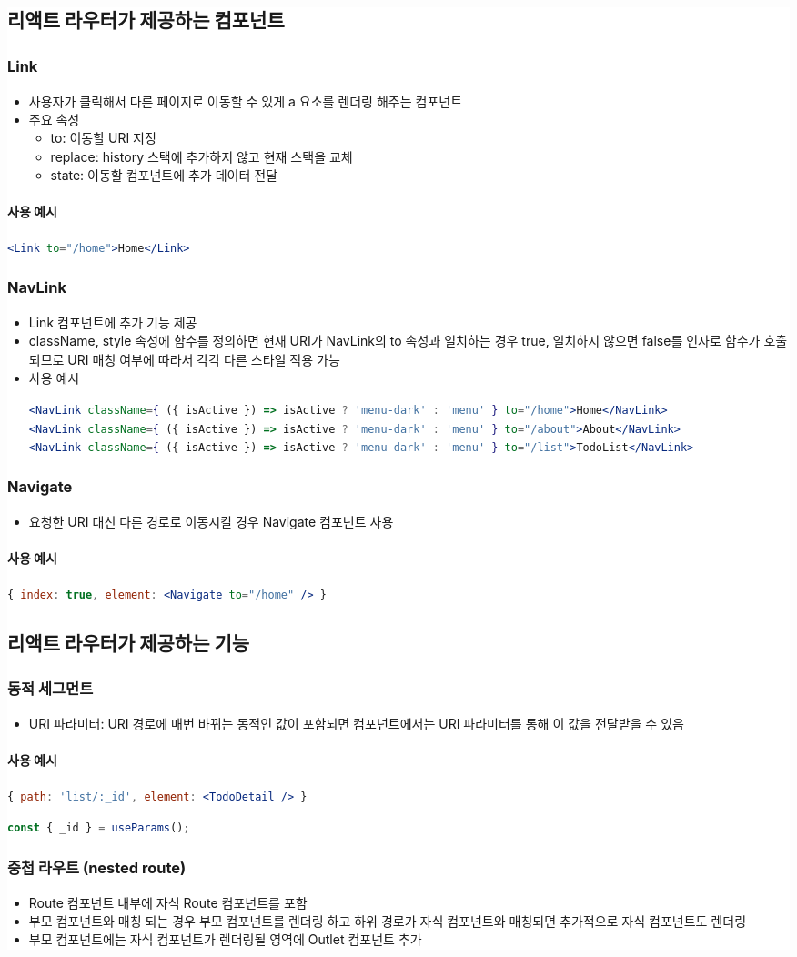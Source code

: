 ## 리액트 라우터가 제공하는 컴포넌트

### Link
* 사용자가 클릭해서 다른 페이지로 이동할 수 있게 a 요소를 렌더링 해주는 컴포넌트
* 주요 속성
  - to: 이동할 URI 지정
  - replace: history 스택에 추가하지 않고 현재 스택을 교체
  - state: 이동할 컴포넌트에 추가 데이터 전달

#### 사용 예시
```jsx
<Link to="/home">Home</Link>
```

### NavLink
* Link 컴포넌트에 추가 기능 제공
* className, style 속성에 함수를 정의하면 현재 URI가 NavLink의 to 속성과 일치하는 경우 true, 일치하지 않으면 false를 인자로 함수가 호출되므로 URI 매칭 여부에 따라서 각각 다른 스타일 적용 가능
* 사용 예시
  ```jsx
  <NavLink className={ ({ isActive }) => isActive ? 'menu-dark' : 'menu' } to="/home">Home</NavLink>
  <NavLink className={ ({ isActive }) => isActive ? 'menu-dark' : 'menu' } to="/about">About</NavLink>
  <NavLink className={ ({ isActive }) => isActive ? 'menu-dark' : 'menu' } to="/list">TodoList</NavLink>
  ```

### Navigate
* 요청한 URI 대신 다른 경로로 이동시킬 경우 Navigate 컴포넌트 사용

#### 사용 예시
```jsx
{ index: true, element: <Navigate to="/home" /> }
```

## 리액트 라우터가 제공하는 기능
### 동적 세그먼트
* URI 파라미터: URI 경로에 매번 바뀌는 동적인 값이 포함되면 컴포넌트에서는 URI 파라미터를 통해 이 값을 전달받을 수 있음

#### 사용 예시
```jsx
{ path: 'list/:_id', element: <TodoDetail /> }
```
```jsx
const { _id } = useParams();
```

### 중첩 라우트 (nested route)
* Route 컴포넌트 내부에 자식 Route 컴포넌트를 포함
* 부모 컴포넌트와 매칭 되는 경우 부모 컴포넌트를 렌더링 하고 하위 경로가 자식 컴포넌트와 매칭되면 추가적으로 자식 컴포넌트도 렌더링
* 부모 컴포넌트에는 자식 컴포넌트가 렌더링될 영역에 Outlet 컴포넌트 추가
